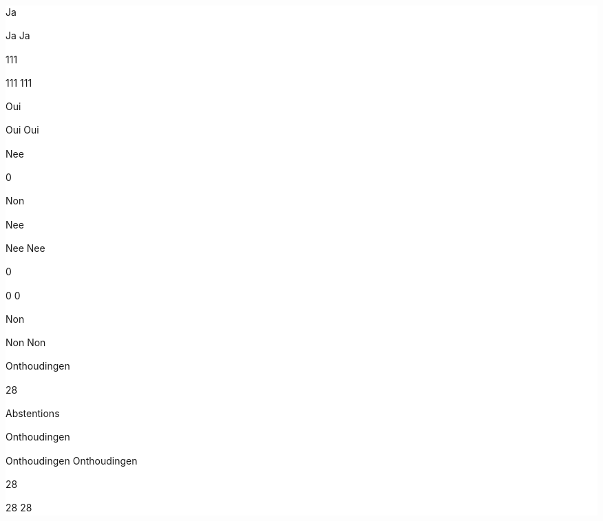 Ja

Ja
Ja


111

111
111


Oui

Oui
Oui



Nee


0


Non



Nee

Nee
Nee


0

0
0


Non

Non
Non



Onthoudingen


28


Abstentions



Onthoudingen

Onthoudingen
Onthoudingen


28

28
28
